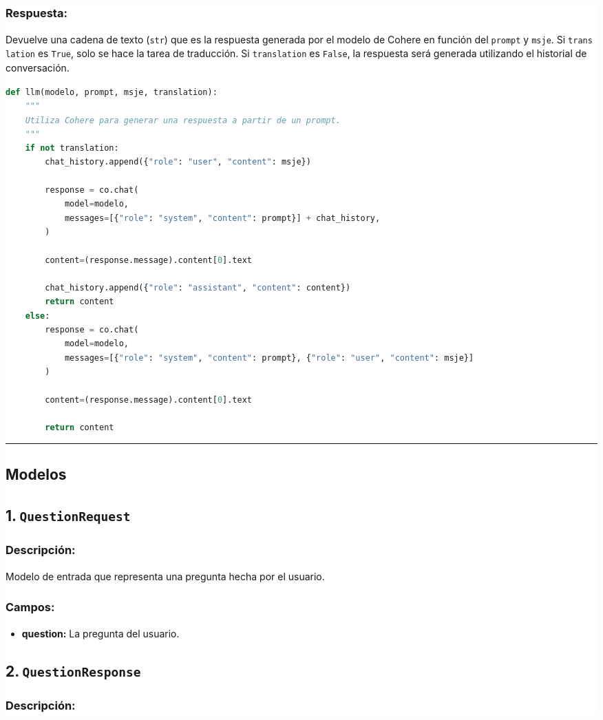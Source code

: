 ### Respuesta:

Devuelve una cadena de texto (`str`) que es la respuesta generada por el modelo de Cohere en función del `prompt` y `msje`. Si `translation` es `True`, solo se hace la tarea de traducción. Si `translation` es `False`, la respuesta será generada utilizando el historial de conversación.

```python
def llm(modelo, prompt, msje, translation):
    """
    Utiliza Cohere para generar una respuesta a partir de un prompt.
    """
    if not translation:
        chat_history.append({"role": "user", "content": msje})

        response = co.chat(
            model=modelo,
            messages=[{"role": "system", "content": prompt}] + chat_history,
        )

        content=(response.message).content[0].text

        chat_history.append({"role": "assistant", "content": content})
        return content
    else:
        response = co.chat(
            model=modelo,
            messages=[{"role": "system", "content": prompt}, {"role": "user", "content": msje}]
        )

        content=(response.message).content[0].text
        
        return content
```

---

## Modelos

## 1. `QuestionRequest`

### Descripción:

Modelo de entrada que representa una pregunta hecha por el usuario.

### Campos:

- **question:** La pregunta del usuario.

## 2. `QuestionResponse`

### Descripción:
